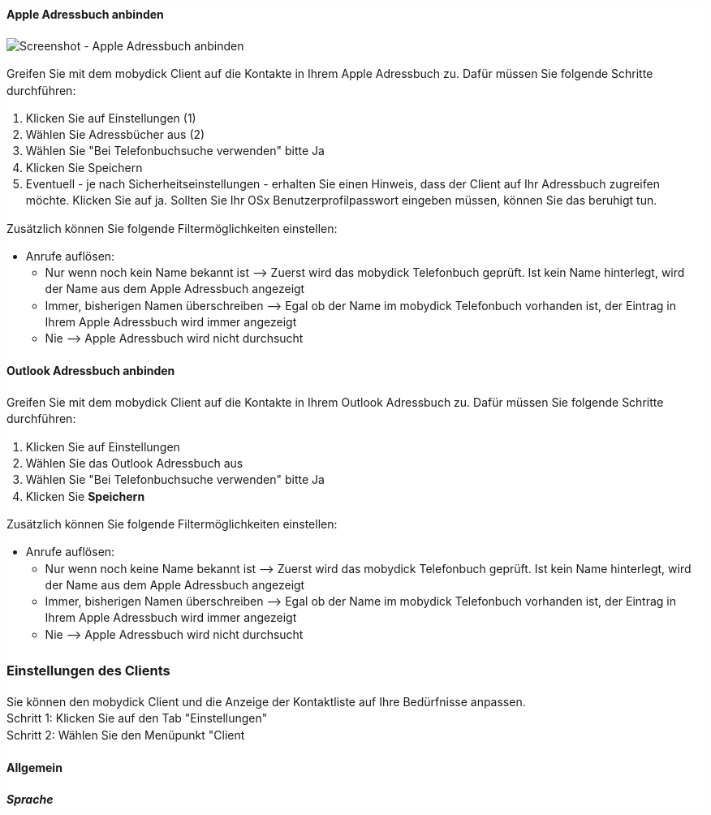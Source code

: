  
#### Apple Adressbuch anbinden
![Screenshot - Apple Adressbuch anbinden](../../images/client_einstellungen_adressbuch_apple.png?width=50% "Apple Adressbuch anbinden")

Greifen Sie mit dem mobydick Client auf die Kontakte in Ihrem Apple Adressbuch zu. Dafür müssen Sie folgende Schritte durchführen:

1. Klicken Sie auf Einstellungen (1)
2. Wählen Sie Adressbücher aus (2)
3. Wählen Sie "Bei Telefonbuchsuche verwenden" bitte Ja
4. Klicken Sie Speichern
5. Eventuell - je nach Sicherheitseinstellungen - erhalten Sie einen Hinweis, dass der Client auf Ihr Adressbuch zugreifen möchte. Klicken Sie auf ja. Sollten Sie Ihr OSx Benutzerprofilpasswort eingeben müssen, können Sie das beruhigt tun. 

Zusätzlich können Sie folgende Filtermöglichkeiten einstellen:
* Anrufe auflösen:
    * Nur wenn noch kein Name bekannt ist --> Zuerst wird das mobydick Telefonbuch geprüft. Ist kein Name hinterlegt, wird der Name aus dem Apple Adressbuch angezeigt
    * Immer, bisherigen Namen überschreiben --> Egal ob der Name im mobydick Telefonbuch vorhanden ist, der Eintrag in Ihrem Apple Adressbuch wird immer angezeigt
    * Nie --> Apple Adressbuch wird nicht durchsucht
 
#### Outlook Adressbuch anbinden
Greifen Sie mit dem mobydick Client auf die Kontakte in Ihrem Outlook Adressbuch zu. Dafür müssen Sie folgende Schritte durchführen:

1. Klicken Sie auf Einstellungen
2. Wählen Sie das Outlook Adressbuch aus
3. Wählen Sie "Bei Telefonbuchsuche verwenden" bitte Ja
4. Klicken Sie **Speichern**


Zusätzlich können Sie folgende Filtermöglichkeiten einstellen:
* Anrufe auflösen:
    * Nur wenn noch keine Name bekannt ist --> Zuerst wird das mobydick Telefonbuch geprüft. Ist kein Name hinterlegt, wird der Name aus dem Apple Adressbuch angezeigt
    * Immer, bisherigen Namen überschreiben --> Egal ob der Name im mobydick Telefonbuch vorhanden ist, der Eintrag in Ihrem Apple Adressbuch wird immer angezeigt
    * Nie --> Apple Adressbuch wird nicht durchsucht
    
    
    
    
    
    


### Einstellungen des Clients

Sie können den mobydick Client und die Anzeige der Kontaktliste auf Ihre Bedürfnisse anpassen.  
Schritt 1: Klicken Sie auf den Tab "Einstellungen"  
Schritt 2: Wählen Sie den Menüpunkt "Client  

#### Allgemein

##### Sprache
